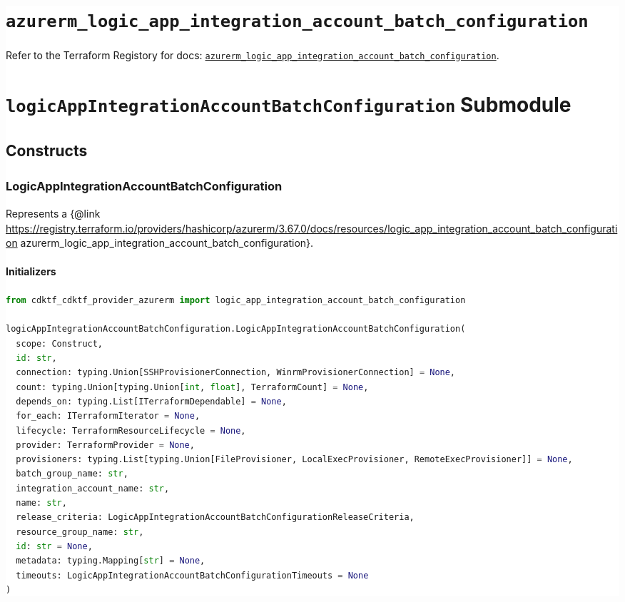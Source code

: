 # `azurerm_logic_app_integration_account_batch_configuration`

Refer to the Terraform Registory for docs: [`azurerm_logic_app_integration_account_batch_configuration`](https://registry.terraform.io/providers/hashicorp/azurerm/3.67.0/docs/resources/logic_app_integration_account_batch_configuration).

# `logicAppIntegrationAccountBatchConfiguration` Submodule <a name="`logicAppIntegrationAccountBatchConfiguration` Submodule" id="@cdktf/provider-azurerm.logicAppIntegrationAccountBatchConfiguration"></a>

## Constructs <a name="Constructs" id="Constructs"></a>

### LogicAppIntegrationAccountBatchConfiguration <a name="LogicAppIntegrationAccountBatchConfiguration" id="@cdktf/provider-azurerm.logicAppIntegrationAccountBatchConfiguration.LogicAppIntegrationAccountBatchConfiguration"></a>

Represents a {@link https://registry.terraform.io/providers/hashicorp/azurerm/3.67.0/docs/resources/logic_app_integration_account_batch_configuration azurerm_logic_app_integration_account_batch_configuration}.

#### Initializers <a name="Initializers" id="@cdktf/provider-azurerm.logicAppIntegrationAccountBatchConfiguration.LogicAppIntegrationAccountBatchConfiguration.Initializer"></a>

```python
from cdktf_cdktf_provider_azurerm import logic_app_integration_account_batch_configuration

logicAppIntegrationAccountBatchConfiguration.LogicAppIntegrationAccountBatchConfiguration(
  scope: Construct,
  id: str,
  connection: typing.Union[SSHProvisionerConnection, WinrmProvisionerConnection] = None,
  count: typing.Union[typing.Union[int, float], TerraformCount] = None,
  depends_on: typing.List[ITerraformDependable] = None,
  for_each: ITerraformIterator = None,
  lifecycle: TerraformResourceLifecycle = None,
  provider: TerraformProvider = None,
  provisioners: typing.List[typing.Union[FileProvisioner, LocalExecProvisioner, RemoteExecProvisioner]] = None,
  batch_group_name: str,
  integration_account_name: str,
  name: str,
  release_criteria: LogicAppIntegrationAccountBatchConfigurationReleaseCriteria,
  resource_group_name: str,
  id: str = None,
  metadata: typing.Mapping[str] = None,
  timeouts: LogicAppIntegrationAccountBatchConfigurationTimeouts = None
)
```
